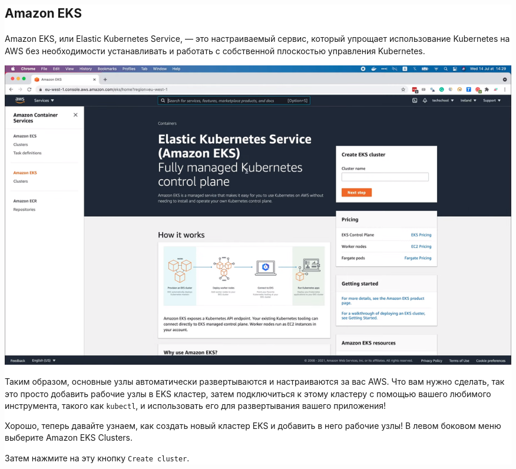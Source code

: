 ## Amazon EKS 

Amazon EKS, или Elastic Kubernetes Service, — это настраиваемый сервис,
который упрощает использование Kubernetes на AWS без необходимости 
устанавливать и работать с собственной плоскостью управления Kubernetes.

![](../images/part30/3.png)

Таким образом, основные узлы автоматически развертываются и настраиваются за 
вас AWS. Что вам нужно сделать, так это просто добавить рабочие узлы в EKS 
кластер, затем подключиться к этому кластеру с помощью вашего любимого 
инструмента, такого как `kubectl`, и использовать его для развертывания 
вашего приложения!

Хорошо, теперь давайте узнаем, как создать новый кластер EKS и добавить в 
него рабочие узлы! В левом боковом меню выберите Amazon EKS Clusters.

Затем нажмите на эту кнопку `Create cluster`.
